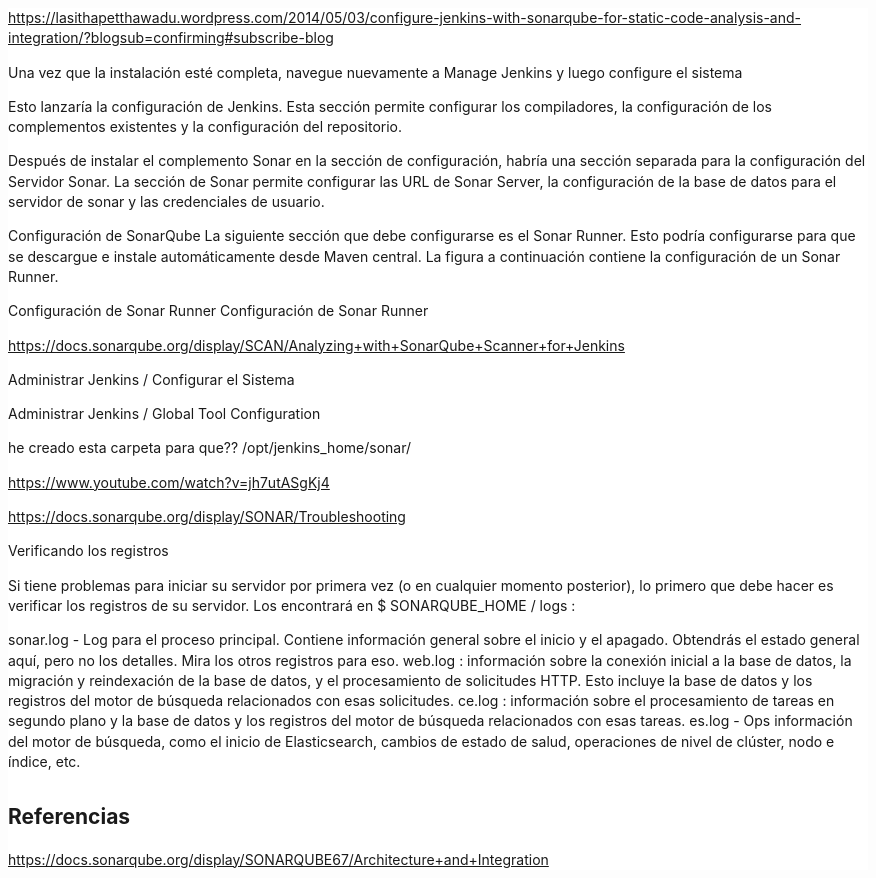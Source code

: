 https://lasithapetthawadu.wordpress.com/2014/05/03/configure-jenkins-with-sonarqube-for-static-code-analysis-and-integration/?blogsub=confirming#subscribe-blog


Una vez que la instalación esté completa, navegue nuevamente a Manage Jenkins y luego configure el sistema

Esto lanzaría la configuración de Jenkins. Esta sección permite configurar los compiladores, la configuración de los complementos existentes y la configuración del repositorio.

Después de instalar el complemento Sonar en la sección de configuración, habría una sección separada para la configuración del Servidor Sonar. La sección de Sonar permite configurar las URL de Sonar Server, la configuración de la base de datos para el servidor de sonar y las credenciales de usuario.


Configuración de SonarQube
La siguiente sección que debe configurarse es el Sonar Runner. Esto podría configurarse para que se descargue e instale automáticamente desde Maven central. La figura a continuación contiene la configuración de un Sonar Runner.

Configuración de Sonar Runner
Configuración de Sonar Runner


https://docs.sonarqube.org/display/SCAN/Analyzing+with+SonarQube+Scanner+for+Jenkins


Administrar Jenkins / Configurar el Sistema

Administrar Jenkins / Global Tool Configuration





he creado esta carpeta para que??
/opt/jenkins_home/sonar/

https://www.youtube.com/watch?v=jh7utASgKj4





https://docs.sonarqube.org/display/SONAR/Troubleshooting

Verificando los registros

Si tiene problemas para iniciar su servidor por primera vez (o en cualquier momento posterior), lo primero que debe hacer es verificar los registros de su servidor. Los encontrará en  $ SONARQUBE_HOME / logs :

sonar.log  - Log para el proceso principal. Contiene información general sobre el inicio y el apagado. Obtendrás el estado general aquí, pero no los detalles. Mira los otros registros para eso.
web.log  : información sobre la conexión inicial a la base de datos, la migración y reindexación de la base de datos, y el procesamiento de solicitudes HTTP. Esto incluye la base de datos y los registros del motor de búsqueda relacionados con esas solicitudes.
ce.log  : información sobre el procesamiento de tareas en segundo plano y la base de datos y los registros del motor de búsqueda relacionados con esas tareas.
es.log - Ops información del motor de búsqueda, como el inicio de Elasticsearch, cambios de estado de salud, operaciones de nivel de clúster, nodo e índice, etc.




## Referencias ##


https://docs.sonarqube.org/display/SONARQUBE67/Architecture+and+Integration